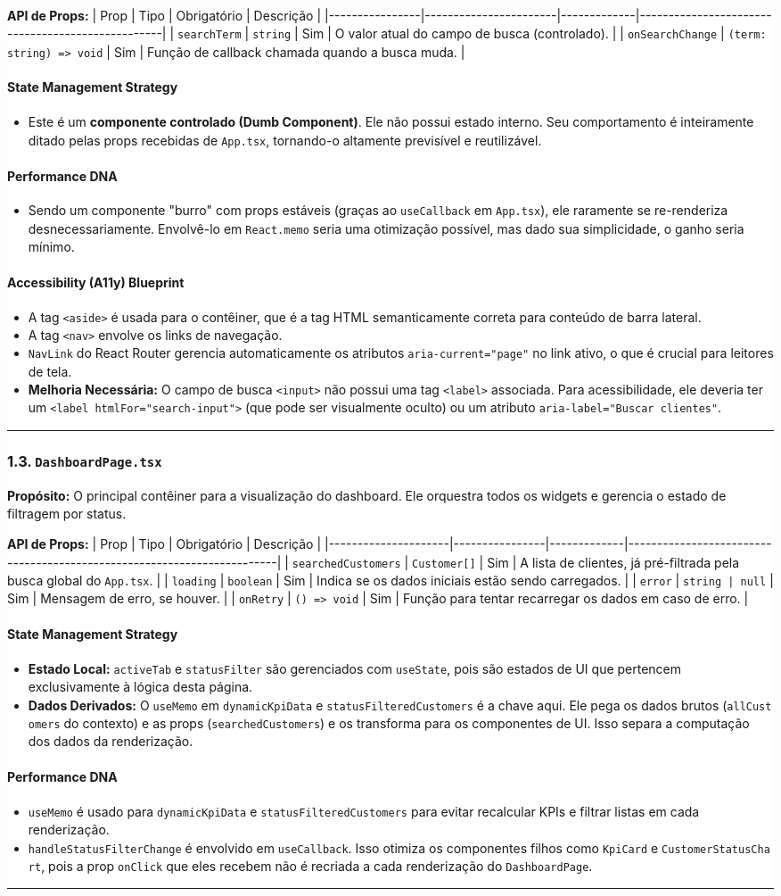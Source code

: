**API de Props:**
| Prop           | Tipo                  | Obrigatório | Descrição                                        |
|----------------|-----------------------|-------------|--------------------------------------------------|
| `searchTerm`     | `string`              | Sim         | O valor atual do campo de busca (controlado).      |
| `onSearchChange` | `(term: string) => void` | Sim         | Função de callback chamada quando a busca muda. |

#### State Management Strategy
*   Este é um **componente controlado (Dumb Component)**. Ele não possui estado interno. Seu comportamento é inteiramente ditado pelas props recebidas de `App.tsx`, tornando-o altamente previsível e reutilizável.

#### Performance DNA
*   Sendo um componente "burro" com props estáveis (graças ao `useCallback` em `App.tsx`), ele raramente se re-renderiza desnecessariamente. Envolvê-lo em `React.memo` seria uma otimização possível, mas dado sua simplicidade, o ganho seria mínimo.

#### Accessibility (A11y) Blueprint
*   A tag `<aside>` é usada para o contêiner, que é a tag HTML semanticamente correta para conteúdo de barra lateral.
*   A tag `<nav>` envolve os links de navegação.
*   `NavLink` do React Router gerencia automaticamente os atributos `aria-current="page"` no link ativo, o que é crucial para leitores de tela.
*   **Melhoria Necessária:** O campo de busca `<input>` não possui uma tag `<label>` associada. Para acessibilidade, ele deveria ter um `<label htmlFor="search-input">` (que pode ser visualmente oculto) ou um atributo `aria-label="Buscar clientes"`.

---

### 1.3. `DashboardPage.tsx`

**Propósito:** O principal contêiner para a visualização do dashboard. Ele orquestra todos os widgets e gerencia o estado de filtragem por status.

**API de Props:**
| Prop                | Tipo           | Obrigatório | Descrição                                                              |
|---------------------|----------------|-------------|------------------------------------------------------------------------|
| `searchedCustomers` | `Customer[]`   | Sim         | A lista de clientes, já pré-filtrada pela busca global do `App.tsx`. |
| `loading`           | `boolean`      | Sim         | Indica se os dados iniciais estão sendo carregados.                      |
| `error`             | `string | null` | Sim         | Mensagem de erro, se houver.                                           |
| `onRetry`           | `() => void`   | Sim         | Função para tentar recarregar os dados em caso de erro.                  |

#### State Management Strategy
*   **Estado Local:** `activeTab` e `statusFilter` são gerenciados com `useState`, pois são estados de UI que pertencem exclusivamente à lógica desta página.
*   **Dados Derivados:** O `useMemo` em `dynamicKpiData` e `statusFilteredCustomers` é a chave aqui. Ele pega os dados brutos (`allCustomers` do contexto) e as props (`searchedCustomers`) e os transforma para os componentes de UI. Isso separa a computação dos dados da renderização.

#### Performance DNA
*   `useMemo` é usado para `dynamicKpiData` e `statusFilteredCustomers` para evitar recalcular KPIs e filtrar listas em cada renderização.
*   `handleStatusFilterChange` é envolvido em `useCallback`. Isso otimiza os componentes filhos como `KpiCard` e `CustomerStatusChart`, pois a prop `onClick` que eles recebem não é recriada a cada renderização do `DashboardPage`.

---